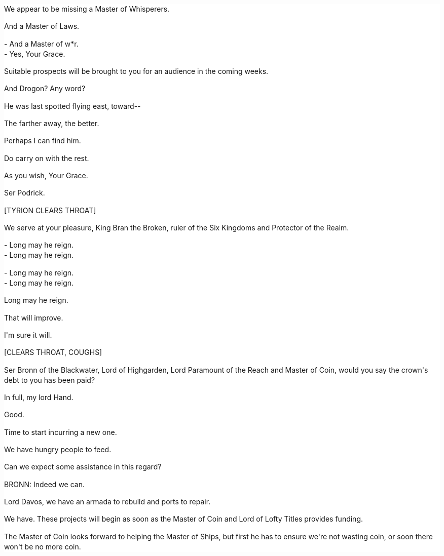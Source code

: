 We appear to be missing a Master of Whisperers.

And a Master of Laws.

\- And a Master of w\*r.  
\- Yes, Your Grace.

Suitable prospects will be brought to you for an audience in the coming weeks.

And Drogon? Any word?

He was last spotted flying east, toward--

The farther away, the better.

Perhaps I can find him.

Do carry on with the rest.

As you wish, Your Grace.

Ser Podrick.

\[TYRION CLEARS THROAT\]

We serve at your pleasure, King Bran the Broken, ruler of the Six Kingdoms and Protector of the Realm.

\- Long may he reign.  
\- Long may he reign.

\- Long may he reign.  
\- Long may he reign.

Long may he reign.

That will improve.

I'm sure it will.

\[CLEARS THROAT, COUGHS\]

Ser Bronn of the Blackwater, Lord of Highgarden, Lord Paramount of the Reach and Master of Coin, would you say the crown's debt to you has been paid?

In full, my lord Hand.

Good.

Time to start incurring a new one.

We have hungry people to feed.

Can we expect some assistance in this regard?

BRONN: Indeed we can.

Lord Davos, we have an armada to rebuild and ports to repair.

We have. These projects will begin as soon as the Master of Coin and Lord of Lofty Titles provides funding.

The Master of Coin looks forward to helping the Master of Ships, but first he has to ensure we're not wasting coin, or soon there won't be no more coin.
